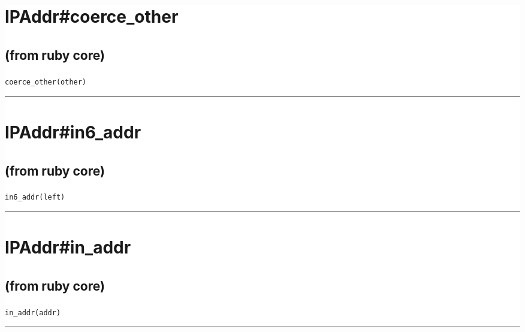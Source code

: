 

# IPAddr#coerce_other

(from ruby core)
---
    coerce_other(other)

---


# IPAddr#in6_addr

(from ruby core)
---
    in6_addr(left)

---


# IPAddr#in_addr

(from ruby core)
---
    in_addr(addr)

---


